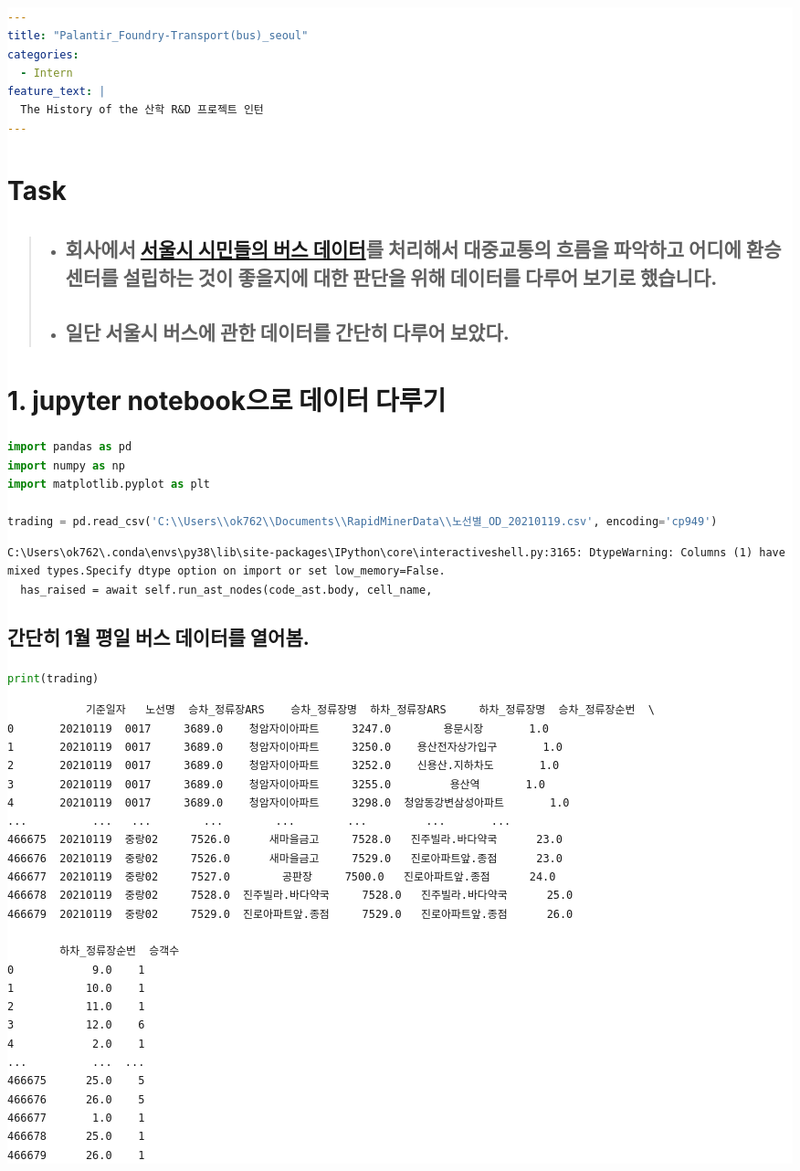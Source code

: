 ```yaml
---
title: "Palantir_Foundry-Transport(bus)_seoul"
categories:
  - Intern
feature_text: |
  The History of the 산학 R&D 프로젝트 인턴
---
```


# Task

> - ## 회사에서 [서울시 시민들의 버스 데이터](https://topis.seoul.go.kr/refRoom/openRefRoom_3_4.do)를 처리해서 대중교통의 흐름을 파악하고 어디에 환승센터를 설립하는 것이 좋을지에 대한 판단을 위해 데이터를 다루어 보기로 했습니다.
> - ## 일단 서울시 버스에 관한 데이터를 간단히 다루어 보았다.

# 1. jupyter notebook으로 데이터 다루기

```python
import pandas as pd
import numpy as np
import matplotlib.pyplot as plt

trading = pd.read_csv('C:\\Users\\ok762\\Documents\\RapidMinerData\\노선별_OD_20210119.csv', encoding='cp949')
```

    C:\Users\ok762\.conda\envs\py38\lib\site-packages\IPython\core\interactiveshell.py:3165: DtypeWarning: Columns (1) have mixed types.Specify dtype option on import or set low_memory=False.
      has_raised = await self.run_ast_nodes(code_ast.body, cell_name,

## 간단히 1월 평일 버스 데이터를 열어봄.

```python
print(trading)
```

                기준일자   노선명  승차_정류장ARS    승차_정류장명  하차_정류장ARS     하차_정류장명  승차_정류장순번  \
    0       20210119  0017     3689.0    청암자이아파트     3247.0        용문시장       1.0
    1       20210119  0017     3689.0    청암자이아파트     3250.0    용산전자상가입구       1.0
    2       20210119  0017     3689.0    청암자이아파트     3252.0    신용산.지하차도       1.0
    3       20210119  0017     3689.0    청암자이아파트     3255.0         용산역       1.0
    4       20210119  0017     3689.0    청암자이아파트     3298.0  청암동강변삼성아파트       1.0
    ...          ...   ...        ...        ...        ...         ...       ...
    466675  20210119  중랑02     7526.0      새마을금고     7528.0   진주빌라.바다약국      23.0
    466676  20210119  중랑02     7526.0      새마을금고     7529.0   진로아파트앞.종점      23.0
    466677  20210119  중랑02     7527.0        공판장     7500.0   진로아파트앞.종점      24.0
    466678  20210119  중랑02     7528.0  진주빌라.바다약국     7528.0   진주빌라.바다약국      25.0
    466679  20210119  중랑02     7529.0  진로아파트앞.종점     7529.0   진로아파트앞.종점      26.0

            하차_정류장순번  승객수
    0            9.0    1
    1           10.0    1
    2           11.0    1
    3           12.0    6
    4            2.0    1
    ...          ...  ...
    466675      25.0    5
    466676      26.0    5
    466677       1.0    1
    466678      25.0    1
    466679      26.0    1
